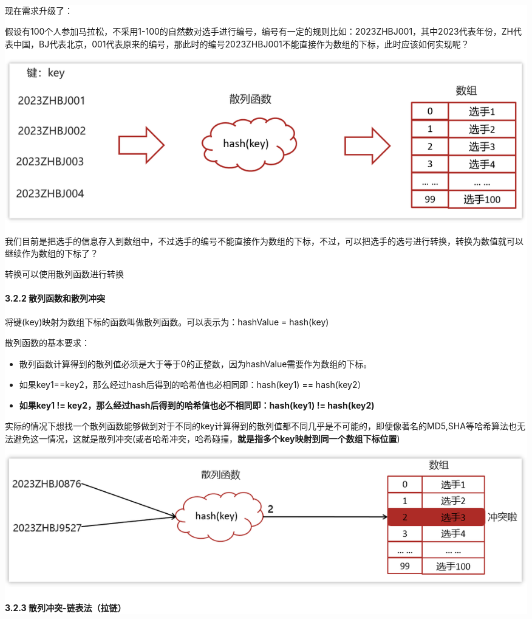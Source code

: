 现在需求升级了：

假设有100个人参加马拉松，不采用1-100的自然数对选手进行编号，编号有一定的规则比如：2023ZHBJ001，其中2023代表年份，ZH代表中国，BJ代表北京，001代表原来的编号，那此时的编号2023ZHBJ001不能直接作为数组的下标，此时应该如何实现呢？

![image-20230428201321607](img\image-20230428201321607.png)

我们目前是把选手的信息存入到数组中，不过选手的编号不能直接作为数组的下标，不过，可以把选手的选号进行转换，转换为数值就可以继续作为数组的下标了？

转换可以使用散列函数进行转换

#### 3.2.2 散列函数和散列冲突

将键(key)映射为数组下标的函数叫做散列函数。可以表示为：hashValue = hash(key)

散列函数的基本要求：

- 散列函数计算得到的散列值必须是大于等于0的正整数，因为hashValue需要作为数组的下标。

- 如果key1==key2，那么经过hash后得到的哈希值也必相同即：hash(key1) == hash(key2）

- **如果key1 != key2，那么经过hash后得到的哈希值也必不相同即：hash(key1) != hash(key2)**



实际的情况下想找一个散列函数能够做到对于不同的key计算得到的散列值都不同几乎是不可能的，即便像著名的MD5,SHA等哈希算法也无法避免这一情况，这就是散列冲突(或者哈希冲突，哈希碰撞，**就是指多个key映射到同一个数组下标位置**)

![image-20230428203219225](img\image-20230428203219225.png)

#### 3.2.3 散列冲突-链表法（拉链）
